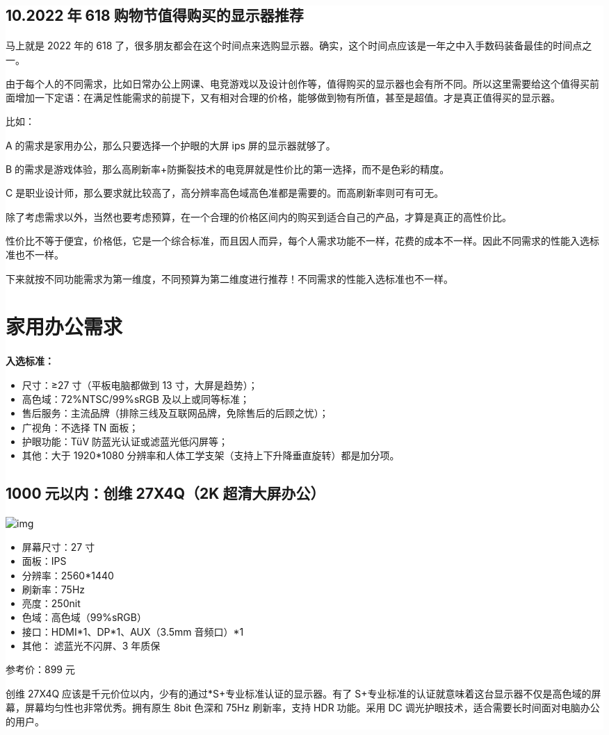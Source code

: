 ## 10.2022 年 618 购物节值得购买的显示器推荐
马上就是 2022 年的 618 了，很多朋友都会在这个时间点来选购显示器。确实，这个时间点应该是一年之中入手数码装备最佳的时间点之一。


由于每个人的不同需求，比如日常办公上网课、电竞游戏以及设计创作等，值得购买的显示器也会有所不同。所以这里需要给这个值得买前面增加一下定语：在满足性能需求的前提下，又有相对合理的价格，能够做到物有所值，甚至是超值。才是真正值得买的显示器。


比如：


A 的需求是家用办公，那么只要选择一个护眼的大屏 ips 屏的显示器就够了。


B 的需求是游戏体验，那么高刷新率+防撕裂技术的电竞屏就是性价比的第一选择，而不是色彩的精度。


C 是职业设计师，那么要求就比较高了，高分辨率高色域高色准都是需要的。而高刷新率则可有可无。


除了考虑需求以外，当然也要考虑预算，在一个合理的价格区间内的购买到适合自己的产品，才算是真正的高性价比。


性价比不等于便宜，价格低，它是一个综合标准，而且因人而异，每个人需求功能不一样，花费的成本不一样。因此不同需求的性能入选标准也不一样。


下来就按不同功能需求为第一维度，不同预算为第二维度进行推荐！不同需求的性能入选标准也不一样。


**家用办公需求**
==========


**入选标准：**


* 尺寸：≥27 寸（平板电脑都做到 13 寸，大屏是趋势）；
* 高色域：72%NTSC/99%sRGB 及以上或同等标准；
* 售后服务：主流品牌（排除三线及互联网品牌，免除售后的后顾之忧）；
* 广视角：不选择 TN 面板；
* 护眼功能：TüV 防蓝光认证或滤蓝光低闪屏等；
* 其他：大于 1920\*1080 分辨率和人体工学支架（支持上下升降垂直旋转）都是加分项。

**1000 元以内：创维 27X4Q（2K 超清大屏办**公）
--------------------------------


![img](https://pic2.zhimg.com/v2-17e506157d90eed377e7164951a5ea6a.webp)

* ​屏幕尺寸：27 寸
* 面板：IPS
* 分辨率：2560\*1440
* 刷新率：75Hz
* 亮度：250nit
* 色域：高色域（99%sRGB）
* 接口：HDMI\*1、DP\*1、AUX（3.5mm 音频口）\*1
* 其他： 滤蓝光不闪屏、3 年质保

参考价：899 元


创维 27X4Q 应该是千元价位以内，少有的通过\*S+专业标准认证的显示器。有了 S+专业标准的认证就意味着这台显示器不仅是高色域的屏幕，屏幕均匀性也非常优秀。拥有原生 8bit 色深和 75Hz 刷新率，支持 HDR 功能。采用 DC 调光护眼技术，适合需要长时间面对电脑办公的用户。
